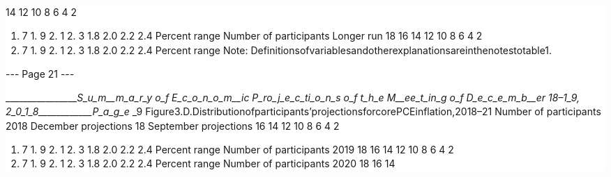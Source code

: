 14
12
10
8
6
4
2
1. 7 1. 9 2. 1 2. 3
1.8 2.0 2.2 2.4
Percent range
Number of participants
Longer run
18
16
14
12
10
8
6
4
2
1. 7 1. 9 2. 1 2. 3
1.8 2.0 2.2 2.4
Percent range
Note: Definitionsofvariablesandotherexplanationsareinthenotestotable1.

--- Page 21 ---

_________________S_u_m__m_a_r_y _o_f_ E_c_o_n_o_m__ic_ _P_ro_j_e_c_ti_o_n_s _o_f_ t_h_e _M__ee_t_in_g_ _o_f _D_e_c_e_m_b__er_ _18_–_1_9_,_ 2_0_1_8____________P_a_g_e_ _9
Figure3.D.Distributionofparticipants’projectionsforcorePCEinflation,2018–21
Number of participants
2018
December projections 18
September projections 16
14
12
10
8
6
4
2
1. 7 1. 9 2. 1 2. 3
1.8 2.0 2.2 2.4
Percent range
Number of participants
2019
18
16
14
12
10
8
6
4
2
1. 7 1. 9 2. 1 2. 3
1.8 2.0 2.2 2.4
Percent range
Number of participants
2020
18
16
14